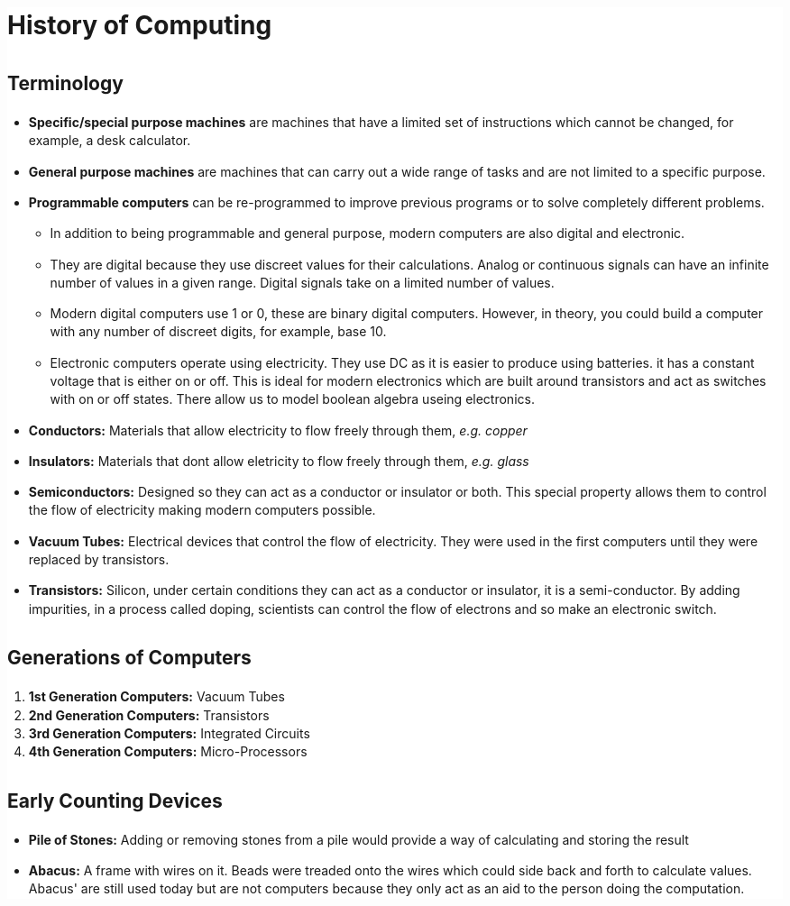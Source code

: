 # **History of Computing**
## Terminology

- **Specific/special purpose machines** are machines that have a limited set of instructions which cannot be changed, for example, a desk calculator.

- **General purpose machines** are machines that can carry out a wide range of tasks and are not limited to a specific purpose.

- **Programmable computers** can be re-programmed to improve previous programs or to solve completely different problems.

    - In addition to being programmable and general purpose, modern computers are also digital and electronic.

    - They are digital because they use discreet values for their calculations. Analog or continuous signals can have an infinite number of values in a given range. Digital signals take on a limited number of values.

    - Modern digital computers use 1 or 0, these  are binary digital computers. However, in theory, you could build a computer with any number of discreet digits, for example, base 10.

    - Electronic computers operate using electricity. They use DC as it is easier to produce using batteries. it has a constant voltage that is either on or off. This is ideal for modern electronics which are built around transistors and act as switches with on or off states. There allow us to model boolean algebra useing electronics.

- **Conductors:** Materials that allow electricity to flow freely through them, *e.g. copper*

- **Insulators:** Materials that dont allow eletricity to flow freely through them, *e.g. glass*

- **Semiconductors:** Designed so they can act as a conductor or insulator or both. This special property allows them to control the flow of electricity making modern computers possible.

- **Vacuum Tubes:** Electrical devices that control the flow of electricity. They were used in the first computers until they were replaced by transistors.

- **Transistors:** Silicon, under certain conditions they can act as a conductor or insulator, it is a semi-conductor. By adding impurities, in a process called doping, scientists can control the flow of electrons and so make an electronic switch.


## Generations of Computers
1. **1st Generation Computers:** Vacuum Tubes
2. **2nd Generation Computers:** Transistors
3. **3rd Generation Computers:** Integrated Circuits
4. **4th Generation Computers:** Micro-Processors

## Early Counting Devices
- **Pile of Stones:** Adding or removing stones from a pile would provide a way of calculating and storing the result

- **Abacus:** A frame with wires on it. Beads were treaded onto the wires which could side back and forth to calculate values. Abacus' are still used today but are not computers because they only act as an aid to the person doing the computation.
